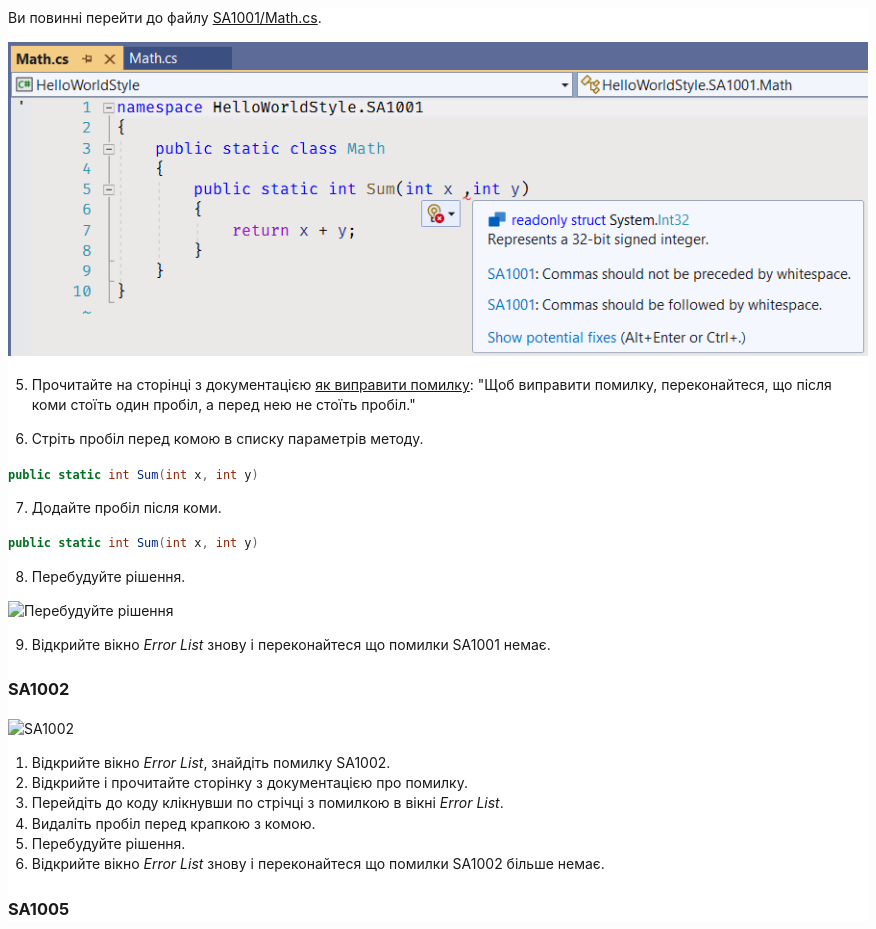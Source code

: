 Ви повинні перейти до файлу [SA1001/Math.cs](StyleIssues/SA1001/Math.cs).

![SA1001](images/sa1001.png)

5. Прочитайте на сторінці з документацією [як виправити помилку](https://github.com/DotNetAnalyzers/StyleCopAnalyzers/blob/master/documentation/SA1001.md#how-to-fix-violations): "Щоб виправити помилку, переконайтеся, що після коми стоїть один пробіл, а перед нею не стоїть пробіл."

6. Стріть пробіл перед комою в списку параметрів методу.

```cs
public static int Sum(int x, int y)
````

7. Додайте пробіл після коми.

```cs
public static int Sum(int x, int y)
````

8. Перебудуйте рішення.

![Перебудуйте рішення](images/rebuild-solution.png)

9. Відкрийте вікно _Error List_ знову і переконайтеся що помилки SA1001 немає.


### SA1002

![SA1002](images/sa1002.png)

1. Відкрийте вікно _Error List_, знайдіть помилку SA1002.
1. Відкрийте і прочитайте сторінку з документацією про помилку.
1. Перейдіть до коду клікнувши по стрічці з помилкою в вікні _Error List_.
1. Видаліть пробіл перед крапкою з комою.
1. Перебудуйте рішення.
1. Відкрийте вікно _Error List_ знову і переконайтеся що помилки SA1002 більше немає.


### SA1005
